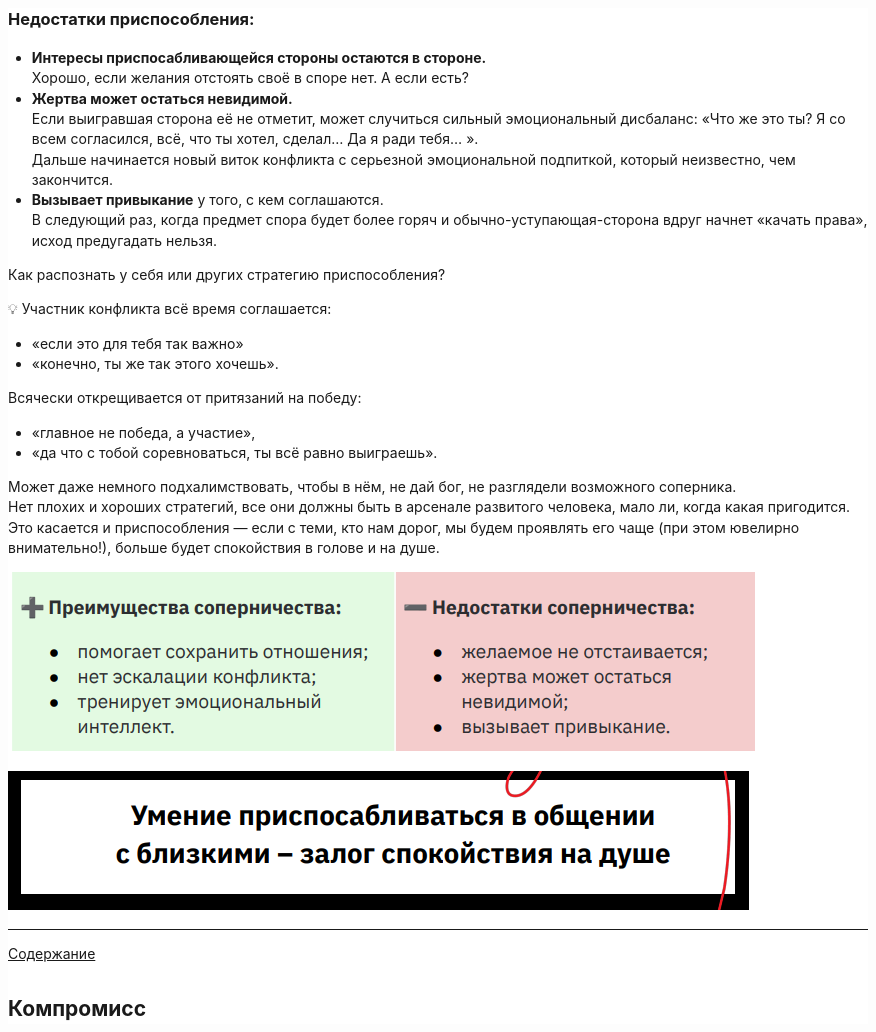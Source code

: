 ### Недостатки приспособления:
+ __Интересы приспосабливающейся стороны остаются в стороне.__ <br>
Хорошо, если желания отстоять своё в споре нет. А если есть?
+ __Жертва может остаться невидимой.__ <br>
Если выигравшая сторона её не отметит, может случиться сильный эмоциональный дисбаланс: «Что же это ты? Я со всем согласился, всё, что ты хотел, сделал… Да я ради тебя… ».<br>
Дальше начинается новый виток конфликта с серьезной эмоциональной подпиткой, который неизвестно, чем закончится.
+ __Вызывает привыкание__ у того, с кем соглашаются. <br>
В следующий раз, когда предмет спора будет более горяч и обычно-уступающая-сторона вдруг начнет «качать права», исход предугадать нельзя.

Как распознать у себя или других стратегию приспособления?

💡 Участник конфликта всё время соглашается:
+ «если это для тебя так важно»
+ «конечно, ты же так этого хочешь». 

Всячески открещивается от притязаний на победу:
+ «главное не победа, а участие»,
+ «да что с тобой соревноваться, ты всё равно выиграешь». 

Может даже немного подхалимствовать, чтобы в нём, не дай бог, не разглядели возможного соперника.<br>
Нет плохих и хороших стратегий, все они должны быть в арсенале развитого человека, мало ли, когда какая пригодится. Это касается и приспособления — если с теми, кто нам дорог, мы будем проявлять его чаще (при этом ювелирно внимательно!), больше будет спокойствия в голове и на душе.

![Приспособление](/Conflictology/Pictures/002_021.PNG)

![Приспособление](/Conflictology/Pictures/002_022.PNG)

<hr>

[Содержание](#содержание)

## Компромисс
